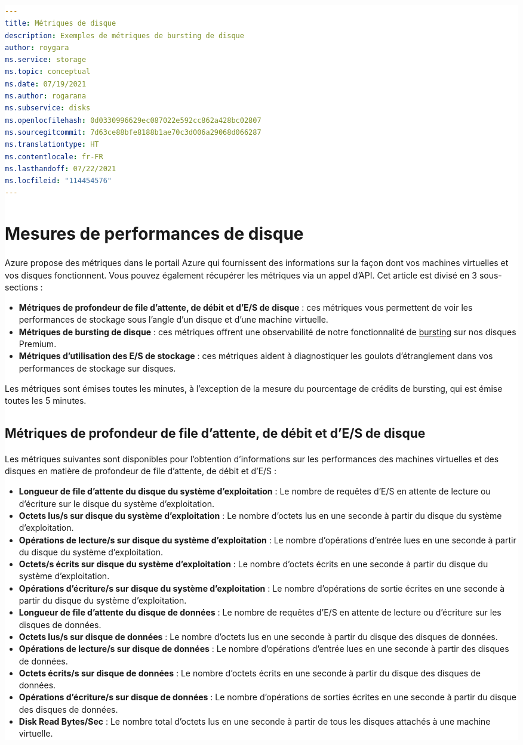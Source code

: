 ```yaml
---
title: Métriques de disque
description: Exemples de métriques de bursting de disque
author: roygara
ms.service: storage
ms.topic: conceptual
ms.date: 07/19/2021
ms.author: rogarana
ms.subservice: disks
ms.openlocfilehash: 0d0330996629ec087022e592cc862a428bc02807
ms.sourcegitcommit: 7d63ce88bfe8188b1ae70c3d006a29068d066287
ms.translationtype: HT
ms.contentlocale: fr-FR
ms.lasthandoff: 07/22/2021
ms.locfileid: "114454576"
---
```

# <a name="disk-performance-metrics"></a>Mesures de performances de disque
Azure propose des métriques dans le portail Azure qui fournissent des informations sur la façon dont vos machines virtuelles et vos disques fonctionnent. Vous pouvez également récupérer les métriques via un appel d’API. Cet article est divisé en 3 sous-sections :

- **Métriques de profondeur de file d’attente, de débit et d’E/S de disque** : ces métriques vous permettent de voir les performances de stockage sous l’angle d’un disque et d’une machine virtuelle.
- **Métriques de bursting de disque** : ces métriques offrent une observabilité de notre fonctionnalité de [bursting](disk-bursting.md) sur nos disques Premium.
- **Métriques d’utilisation des E/S de stockage** : ces métriques aident à diagnostiquer les goulots d’étranglement dans vos performances de stockage sur disques. 

Les métriques sont émises toutes les minutes, à l’exception de la mesure du pourcentage de crédits de bursting, qui est émise toutes les 5 minutes.

## <a name="disk-io-throughput-and-queue-depth-metrics"></a>Métriques de profondeur de file d’attente, de débit et d’E/S de disque
Les métriques suivantes sont disponibles pour l’obtention d’informations sur les performances des machines virtuelles et des disques en matière de profondeur de file d’attente, de débit et d’E/S :

- **Longueur de file d’attente du disque du système d’exploitation** : Le nombre de requêtes d’E/S en attente de lecture ou d’écriture sur le disque du système d’exploitation.
- **Octets lus/s sur disque du système d’exploitation** : Le nombre d’octets lus en une seconde à partir du disque du système d’exploitation.
- **Opérations de lecture/s sur disque du système d’exploitation** : Le nombre d’opérations d’entrée lues en une seconde à partir du disque du système d’exploitation.
- **Octets/s écrits sur disque du système d’exploitation** : Le nombre d’octets écrits en une seconde à partir du disque du système d’exploitation.
- **Opérations d’écriture/s sur disque du système d’exploitation** : Le nombre d’opérations de sortie écrites en une seconde à partir du disque du système d’exploitation.
- **Longueur de file d’attente du disque de données** : Le nombre de requêtes d’E/S en attente de lecture ou d’écriture sur les disques de données.
- **Octets lus/s sur disque de données** : Le nombre d’octets lus en une seconde à partir du disque des disques de données.
- **Opérations de lecture/s sur disque de données** : Le nombre d’opérations d’entrée lues en une seconde à partir des disques de données.
- **Octets écrits/s sur disque de données** : Le nombre d’octets écrits en une seconde à partir du disque des disques de données.
- **Opérations d’écriture/s sur disque de données** : Le nombre d’opérations de sorties écrites en une seconde à partir du disque des disques de données.
- **Disk Read Bytes/Sec** : Le nombre total d’octets lus en une seconde à partir de tous les disques attachés à une machine virtuelle.